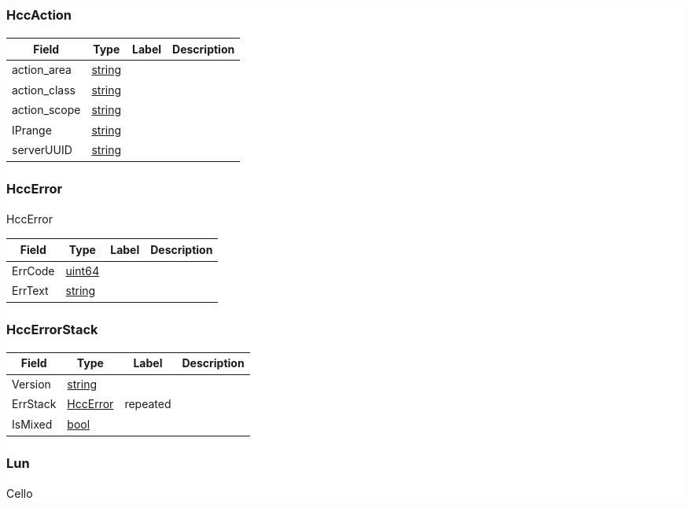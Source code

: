 <a name="MsgType.HccAction"></a>

### HccAction



| Field | Type | Label | Description |
| ----- | ---- | ----- | ----------- |
| action_area | [string](#string) |  |  |
| action_class | [string](#string) |  |  |
| action_scope | [string](#string) |  |  |
| IPrange | [string](#string) |  |  |
| serverUUID | [string](#string) |  |  |






<a name="MsgType.HccError"></a>

### HccError
HccError


| Field | Type | Label | Description |
| ----- | ---- | ----- | ----------- |
| ErrCode | [uint64](#uint64) |  |  |
| ErrText | [string](#string) |  |  |






<a name="MsgType.HccErrorStack"></a>

### HccErrorStack



| Field | Type | Label | Description |
| ----- | ---- | ----- | ----------- |
| Version | [string](#string) |  |  |
| ErrStack | [HccError](#MsgType.HccError) | repeated |  |
| IsMixed | [bool](#bool) |  |  |






<a name="MsgType.Lun"></a>

### Lun
Cello
